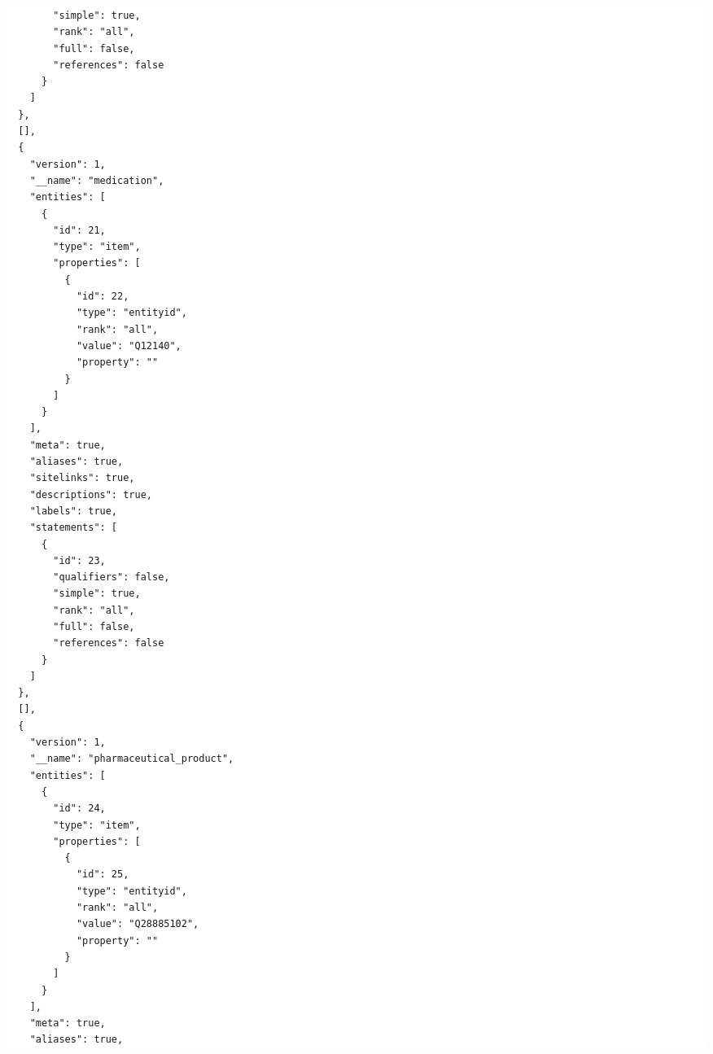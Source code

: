 ```json=
        "simple": true,
        "rank": "all",
        "full": false,
        "references": false
      }
    ]
  },
  [],
  {
    "version": 1,
    "__name": "medication",
    "entities": [
      {
        "id": 21,
        "type": "item",
        "properties": [
          {
            "id": 22,
            "type": "entityid",
            "rank": "all",
            "value": "Q12140",
            "property": ""
          }
        ]
      }
    ],
    "meta": true,
    "aliases": true,
    "sitelinks": true,
    "descriptions": true,
    "labels": true,
    "statements": [
      {
        "id": 23,
        "qualifiers": false,
        "simple": true,
        "rank": "all",
        "full": false,
        "references": false
      }
    ]
  },
  [],
  {
    "version": 1,
    "__name": "pharmaceutical_product",
    "entities": [
      {
        "id": 24,
        "type": "item",
        "properties": [
          {
            "id": 25,
            "type": "entityid",
            "rank": "all",
            "value": "Q28885102",
            "property": ""
          }
        ]
      }
    ],
    "meta": true,
    "aliases": true,
```